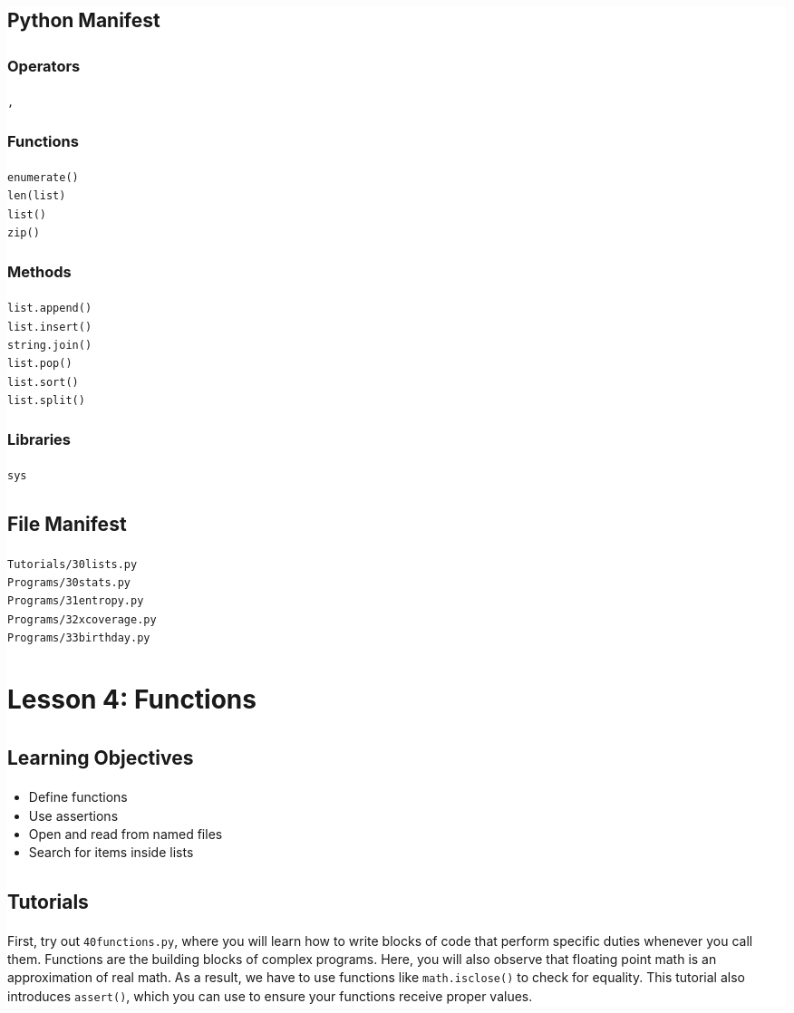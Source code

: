 ## Python Manifest ##

### Operators

	,

### Functions

	enumerate()
	len(list)
	list()
	zip()

### Methods

	list.append()
	list.insert()
	string.join()
	list.pop()
	list.sort()
	list.split()

### Libraries

	sys

## File Manifest ##

	Tutorials/30lists.py
	Programs/30stats.py
	Programs/31entropy.py
	Programs/32xcoverage.py
	Programs/33birthday.py


Lesson 4: Functions
===================

## Learning Objectives ##

* Define functions
* Use assertions
* Open and read from named files
* Search for items inside lists

## Tutorials ##

First, try out `40functions.py`, where you will learn how to write blocks of
code that perform specific duties whenever you call them. Functions are the
building blocks of complex programs. Here, you will also observe that floating
point math is an approximation of real math. As a result, we have to use
functions like `math.isclose()` to check for equality. This tutorial also
introduces `assert()`, which you can use to ensure your functions receive
proper values.

